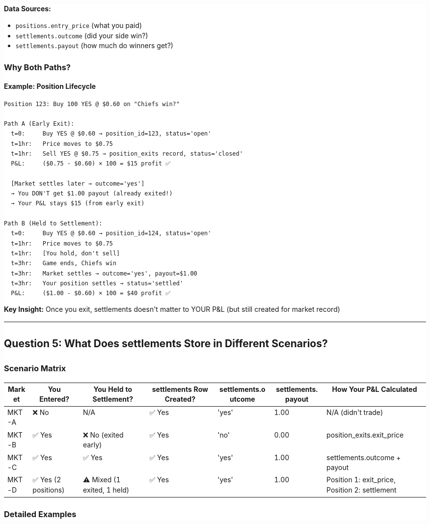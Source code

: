 **Data Sources:**
- `positions.entry_price` (what you paid)
- `settlements.outcome` (did your side win?)
- `settlements.payout` (how much do winners get?)

### Why Both Paths?

**Example: Position Lifecycle**

```
Position 123: Buy 100 YES @ $0.60 on "Chiefs win?"

Path A (Early Exit):
  t=0:     Buy YES @ $0.60 → position_id=123, status='open'
  t=1hr:   Price moves to $0.75
  t=1hr:   Sell YES @ $0.75 → position_exits record, status='closed'
  P&L:     ($0.75 - $0.60) × 100 = $15 profit ✅

  [Market settles later → outcome='yes']
  → You DON'T get $1.00 payout (already exited!)
  → Your P&L stays $15 (from early exit)

Path B (Held to Settlement):
  t=0:     Buy YES @ $0.60 → position_id=124, status='open'
  t=1hr:   Price moves to $0.75
  t=1hr:   [You hold, don't sell]
  t=3hr:   Game ends, Chiefs win
  t=3hr:   Market settles → outcome='yes', payout=$1.00
  t=3hr:   Your position settles → status='settled'
  P&L:     ($1.00 - $0.60) × 100 = $40 profit ✅
```

**Key Insight:** Once you exit, settlements doesn't matter to YOUR P&L (but still created for market record)

---

## Question 5: What Does settlements Store in Different Scenarios?

### Scenario Matrix

| Market | You Entered? | You Held to Settlement? | settlements Row Created? | settlements.outcome | settlements.payout | How Your P&L Calculated |
|--------|--------------|-------------------------|--------------------------|---------------------|-------------------|------------------------|
| MKT-A | ❌ No | N/A | ✅ Yes | 'yes' | 1.00 | N/A (didn't trade) |
| MKT-B | ✅ Yes | ❌ No (exited early) | ✅ Yes | 'no' | 0.00 | position_exits.exit_price |
| MKT-C | ✅ Yes | ✅ Yes | ✅ Yes | 'yes' | 1.00 | settlements.outcome + payout |
| MKT-D | ✅ Yes (2 positions) | ⚠️ Mixed (1 exited, 1 held) | ✅ Yes | 'yes' | 1.00 | Position 1: exit_price, Position 2: settlement |

### Detailed Examples
